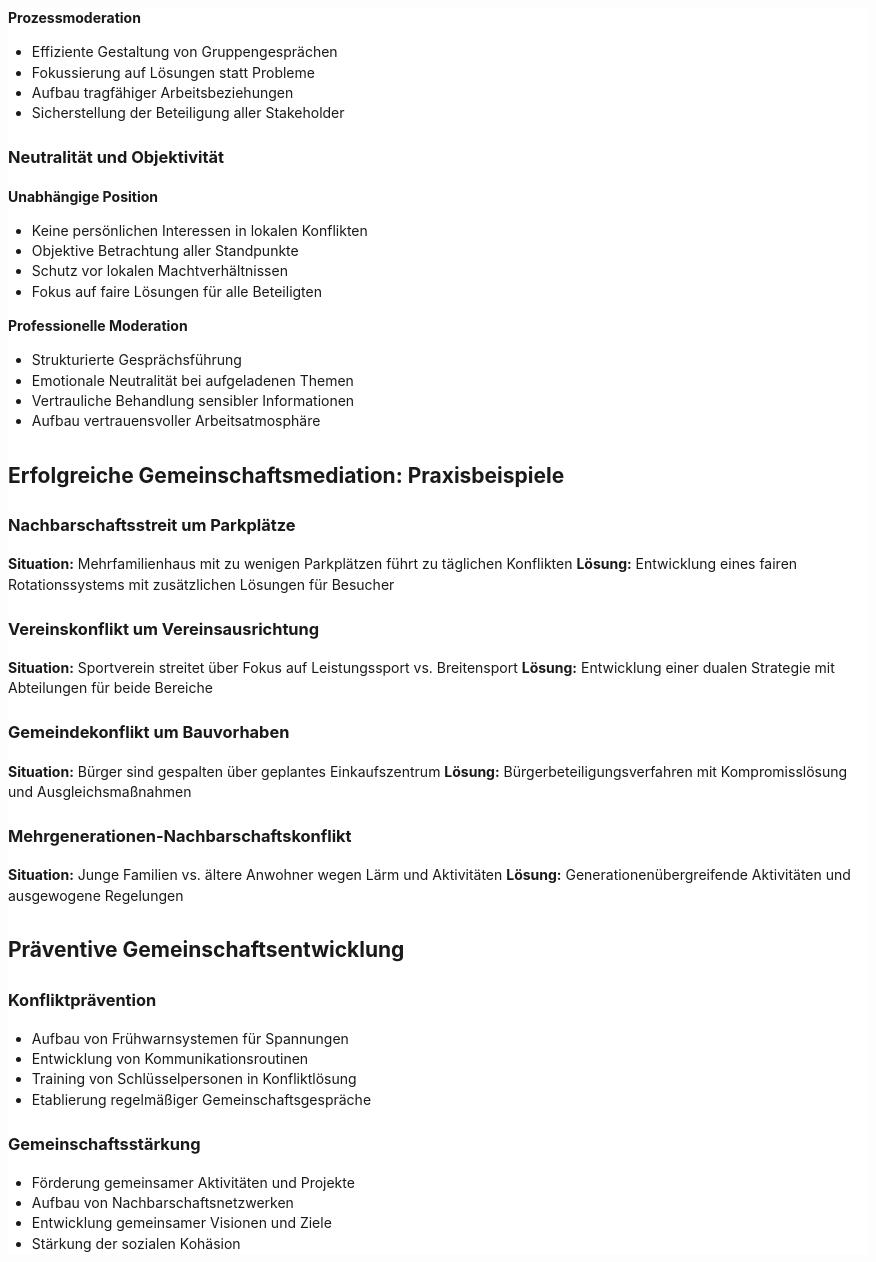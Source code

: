 **Prozessmoderation**
- Effiziente Gestaltung von Gruppengesprächen
- Fokussierung auf Lösungen statt Probleme
- Aufbau tragfähiger Arbeitsbeziehungen
- Sicherstellung der Beteiligung aller Stakeholder

### Neutralität und Objektivität

**Unabhängige Position**
- Keine persönlichen Interessen in lokalen Konflikten
- Objektive Betrachtung aller Standpunkte
- Schutz vor lokalen Machtverhältnissen
- Fokus auf faire Lösungen für alle Beteiligten

**Professionelle Moderation**
- Strukturierte Gesprächsführung
- Emotionale Neutralität bei aufgeladenen Themen
- Vertrauliche Behandlung sensibler Informationen
- Aufbau vertrauensvoller Arbeitsatmosphäre

## Erfolgreiche Gemeinschaftsmediation: Praxisbeispiele

### Nachbarschaftsstreit um Parkplätze
**Situation:** Mehrfamilienhaus mit zu wenigen Parkplätzen führt zu täglichen Konflikten
**Lösung:** Entwicklung eines fairen Rotationssystems mit zusätzlichen Lösungen für Besucher

### Vereinskonflikt um Vereinsausrichtung
**Situation:** Sportverein streitet über Fokus auf Leistungssport vs. Breitensport
**Lösung:** Entwicklung einer dualen Strategie mit Abteilungen für beide Bereiche

### Gemeindekonflikt um Bauvorhaben
**Situation:** Bürger sind gespalten über geplantes Einkaufszentrum
**Lösung:** Bürgerbeteiligungsverfahren mit Kompromisslösung und Ausgleichsmaßnahmen

### Mehrgenerationen-Nachbarschaftskonflikt
**Situation:** Junge Familien vs. ältere Anwohner wegen Lärm und Aktivitäten
**Lösung:** Generationenübergreifende Aktivitäten und ausgewogene Regelungen

## Präventive Gemeinschaftsentwicklung

### Konfliktprävention
- Aufbau von Frühwarnsystemen für Spannungen
- Entwicklung von Kommunikationsroutinen
- Training von Schlüsselpersonen in Konfliktlösung
- Etablierung regelmäßiger Gemeinschaftsgespräche

### Gemeinschaftsstärkung
- Förderung gemeinsamer Aktivitäten und Projekte
- Aufbau von Nachbarschaftsnetzwerken
- Entwicklung gemeinsamer Visionen und Ziele
- Stärkung der sozialen Kohäsion
